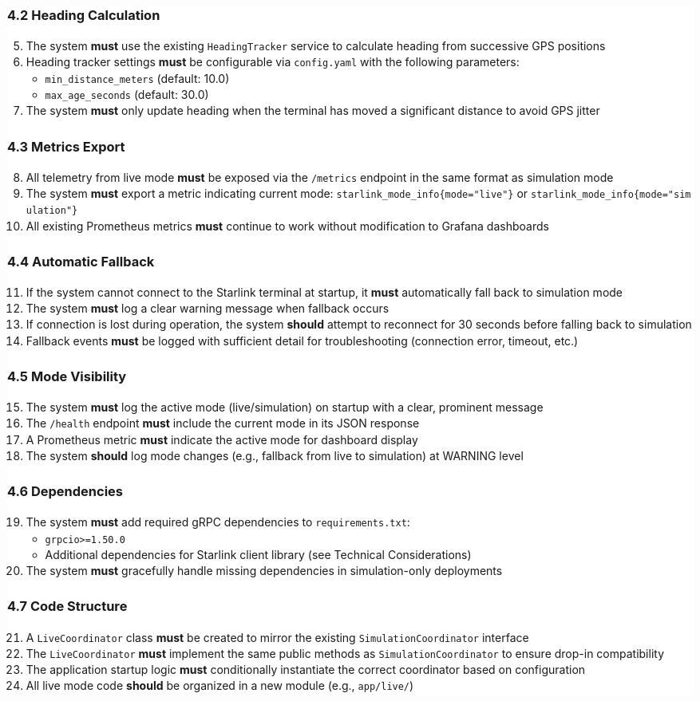 ### 4.2 Heading Calculation

5. The system **must** use the existing `HeadingTracker` service to calculate heading from successive GPS positions
6. Heading tracker settings **must** be configurable via `config.yaml` with the following parameters:
   - `min_distance_meters` (default: 10.0)
   - `max_age_seconds` (default: 30.0)
7. The system **must** only update heading when the terminal has moved a significant distance to avoid GPS jitter

### 4.3 Metrics Export

8. All telemetry from live mode **must** be exposed via the `/metrics` endpoint in the same format as simulation mode
9. The system **must** export a metric indicating current mode: `starlink_mode_info{mode="live"}` or `starlink_mode_info{mode="simulation"}`
10. All existing Prometheus metrics **must** continue to work without modification to Grafana dashboards

### 4.4 Automatic Fallback

11. If the system cannot connect to the Starlink terminal at startup, it **must** automatically fall back to simulation mode
12. The system **must** log a clear warning message when fallback occurs
13. If connection is lost during operation, the system **should** attempt to reconnect for 30 seconds before falling back to simulation
14. Fallback events **must** be logged with sufficient detail for troubleshooting (connection error, timeout, etc.)

### 4.5 Mode Visibility

15. The system **must** log the active mode (live/simulation) on startup with a clear, prominent message
16. The `/health` endpoint **must** include the current mode in its JSON response
17. A Prometheus metric **must** indicate the active mode for dashboard display
18. The system **should** log mode changes (e.g., fallback from live to simulation) at WARNING level

### 4.6 Dependencies

19. The system **must** add required gRPC dependencies to `requirements.txt`:
    - `grpcio>=1.50.0`
    - Additional dependencies for Starlink client library (see Technical Considerations)
20. The system **must** gracefully handle missing dependencies in simulation-only deployments

### 4.7 Code Structure

21. A `LiveCoordinator` class **must** be created to mirror the existing `SimulationCoordinator` interface
22. The `LiveCoordinator` **must** implement the same public methods as `SimulationCoordinator` to ensure drop-in compatibility
23. The application startup logic **must** conditionally instantiate the correct coordinator based on configuration
24. All live mode code **should** be organized in a new module (e.g., `app/live/`)

